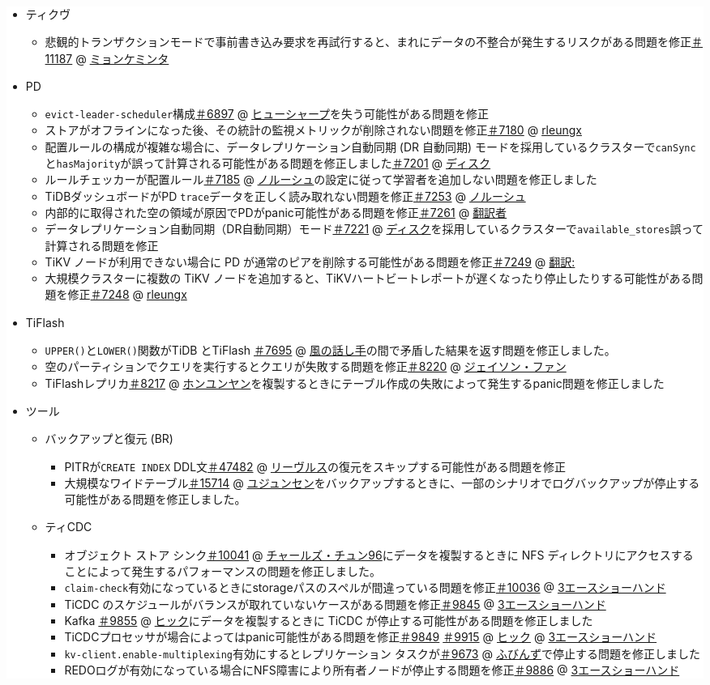 -   ティクヴ

    -   悲観的トランザクションモードで事前書き込み要求を再試行すると、まれにデータの不整合が発生するリスクがある問題を修正[＃11187](https://github.com/tikv/tikv/issues/11187) @ [ミョンケミンタ](https://github.com/MyonKeminta)

-   PD

    -   `evict-leader-scheduler`構成[＃6897](https://github.com/tikv/pd/issues/6897) @ [ヒューシャープ](https://github.com/HuSharp)を失う可能性がある問題を修正
    -   ストアがオフラインになった後、その統計の監視メトリックが削除されない問題を修正[＃7180](https://github.com/tikv/pd/issues/7180) @ [rleungx](https://github.com/rleungx)
    -   配置ルールの構成が複雑な場合に、データレプリケーション自動同期 (DR 自動同期) モードを採用しているクラスターで`canSync`と`hasMajority`が誤って計算される可能性がある問題を修正しました[＃7201](https://github.com/tikv/pd/issues/7201) @ [ディスク](https://github.com/disksing)
    -   ルールチェッカーが配置ルール[＃7185](https://github.com/tikv/pd/issues/7185) @ [ノルーシュ](https://github.com/nolouch)の設定に従って学習者を追加しない問題を修正しました
    -   TiDBダッシュボードがPD `trace`データを正しく読み取れない問題を修正[＃7253](https://github.com/tikv/pd/issues/7253) @ [ノルーシュ](https://github.com/nolouch)
    -   内部的に取得された空の領域が原因でPDがpanic可能性がある問題を修正[＃7261](https://github.com/tikv/pd/issues/7261) @ [翻訳者](https://github.com/lhy1024)
    -   データレプリケーション自動同期（DR自動同期）モード[＃7221](https://github.com/tikv/pd/issues/7221) @ [ディスク](https://github.com/disksing)を採用しているクラスターで`available_stores`誤って計算される問題を修正
    -   TiKV ノードが利用できない場合に PD が通常のピアを削除する可能性がある問題を修正[＃7249](https://github.com/tikv/pd/issues/7249) @ [翻訳:](https://github.com/lhy1024)
    -   大規模クラスターに複数の TiKV ノードを追加すると、TiKVハートビートレポートが遅くなったり停止したりする可能性がある問題を修正[＃7248](https://github.com/tikv/pd/issues/7248) @ [rleungx](https://github.com/rleungx)

-   TiFlash

    -   `UPPER()`と`LOWER()`関数がTiDB とTiFlash [＃7695](https://github.com/pingcap/tiflash/issues/7695) @ [風の話し手](https://github.com/windtalker)の間で矛盾した結果を返す問題を修正しました。
    -   空のパーティションでクエリを実行するとクエリが失敗する問題を修正[＃8220](https://github.com/pingcap/tiflash/issues/8220) @ [ジェイソン・ファン](https://github.com/JaySon-Huang)
    -   TiFlashレプリカ[＃8217](https://github.com/pingcap/tiflash/issues/8217) @ [ホンユンヤン](https://github.com/hongyunyan)を複製するときにテーブル作成の失敗によって発生するpanic問題を修正しました

-   ツール

    -   バックアップと復元 (BR)

        -   PITRが`CREATE INDEX` DDL文[＃47482](https://github.com/pingcap/tidb/issues/47482) @ [リーヴルス](https://github.com/Leavrth)の復元をスキップする可能性がある問題を修正
        -   大規模なワイドテーブル[＃15714](https://github.com/tikv/tikv/issues/15714) @ [ユジュンセン](https://github.com/YuJuncen)をバックアップするときに、一部のシナリオでログバックアップが停止する可能性がある問題を修正しました。

    -   ティCDC

        -   オブジェクト ストア シンク[＃10041](https://github.com/pingcap/tiflow/issues/10041) @ [チャールズ・チュン96](https://github.com/CharlesCheung96)にデータを複製するときに NFS ディレクトリにアクセスすることによって発生するパフォーマンスの問題を修正しました。
        -   `claim-check`有効になっているときにstorageパスのスペルが間違っている問題を修正[＃10036](https://github.com/pingcap/tiflow/issues/10036) @ [3エースショーハンド](https://github.com/3AceShowHand)
        -   TiCDC のスケジュールがバランスが取れていないケースがある問題を修正[＃9845](https://github.com/pingcap/tiflow/issues/9845) @ [3エースショーハンド](https://github.com/3AceShowHand)
        -   Kafka [＃9855](https://github.com/pingcap/tiflow/issues/9855) @ [ヒック](https://github.com/hicqu)にデータを複製するときに TiCDC が停止する可能性がある問題を修正しました
        -   TiCDCプロセッサが場合によってはpanic可能性がある問題を修正[＃9849](https://github.com/pingcap/tiflow/issues/9849) [＃9915](https://github.com/pingcap/tiflow/issues/9915) @ [ヒック](https://github.com/hicqu) @ [3エースショーハンド](https://github.com/3AceShowHand)
        -   `kv-client.enable-multiplexing`有効にするとレプリケーション タスクが[＃9673](https://github.com/pingcap/tiflow/issues/9673) @ [ふびんず](https://github.com/fubinzh)で停止する問題を修正しました
        -   REDOログが有効になっている場合にNFS障害により所有者ノードが停止する問題を修正[＃9886](https://github.com/pingcap/tiflow/issues/9886) @ [3エースショーハンド](https://github.com/3AceShowHand)
